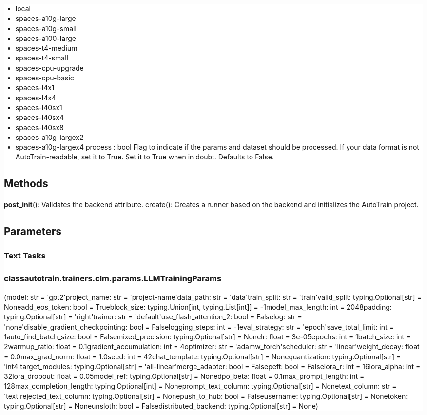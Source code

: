- local
- spaces-a10g-large
- spaces-a10g-small
- spaces-a100-large
- spaces-t4-medium
- spaces-t4-small
- spaces-cpu-upgrade
- spaces-cpu-basic
- spaces-l4x1
- spaces-l4x4
- spaces-l40sx1
- spaces-l40sx4
- spaces-l40sx8
- spaces-a10g-largex2
- spaces-a10g-largex4
process : bool
Flag to indicate if the params and dataset should be processed. If your data format is not AutoTrain-readable, set it to True. Set it to True when in doubt. Defaults to False.

## Methods

**post\_init**():
Validates the backend attribute.
create():
Creates a runner based on the backend and initializes the AutoTrain project.

## Parameters

### Text Tasks

### classautotrain.trainers.clm.params.LLMTrainingParams

[<source>](https://github.com/huggingface/autotrain-advanced/blob/main/src/autotrain/trainers/clm/params.py#L8)

(model: str = 'gpt2'project\_name: str = 'project-name'data\_path: str = 'data'train\_split: str = 'train'valid\_split: typing.Optional\[str\] = Noneadd\_eos\_token: bool = Trueblock\_size: typing.Union\[int, typing.List\[int\]\] = -1model\_max\_length: int = 2048padding: typing.Optional\[str\] = 'right'trainer: str = 'default'use\_flash\_attention\_2: bool = Falselog: str = 'none'disable\_gradient\_checkpointing: bool = Falselogging\_steps: int = -1eval\_strategy: str = 'epoch'save\_total\_limit: int = 1auto\_find\_batch\_size: bool = Falsemixed\_precision: typing.Optional\[str\] = Nonelr: float = 3e-05epochs: int = 1batch\_size: int = 2warmup\_ratio: float = 0.1gradient\_accumulation: int = 4optimizer: str = 'adamw\_torch'scheduler: str = 'linear'weight\_decay: float = 0.0max\_grad\_norm: float = 1.0seed: int = 42chat\_template: typing.Optional\[str\] = Nonequantization: typing.Optional\[str\] = 'int4'target\_modules: typing.Optional\[str\] = 'all-linear'merge\_adapter: bool = Falsepeft: bool = Falselora\_r: int = 16lora\_alpha: int = 32lora\_dropout: float = 0.05model\_ref: typing.Optional\[str\] = Nonedpo\_beta: float = 0.1max\_prompt\_length: int = 128max\_completion\_length: typing.Optional\[int\] = Noneprompt\_text\_column: typing.Optional\[str\] = Nonetext\_column: str = 'text'rejected\_text\_column: typing.Optional\[str\] = Nonepush\_to\_hub: bool = Falseusername: typing.Optional\[str\] = Nonetoken: typing.Optional\[str\] = Noneunsloth: bool = Falsedistributed\_backend: typing.Optional\[str\] = None)
